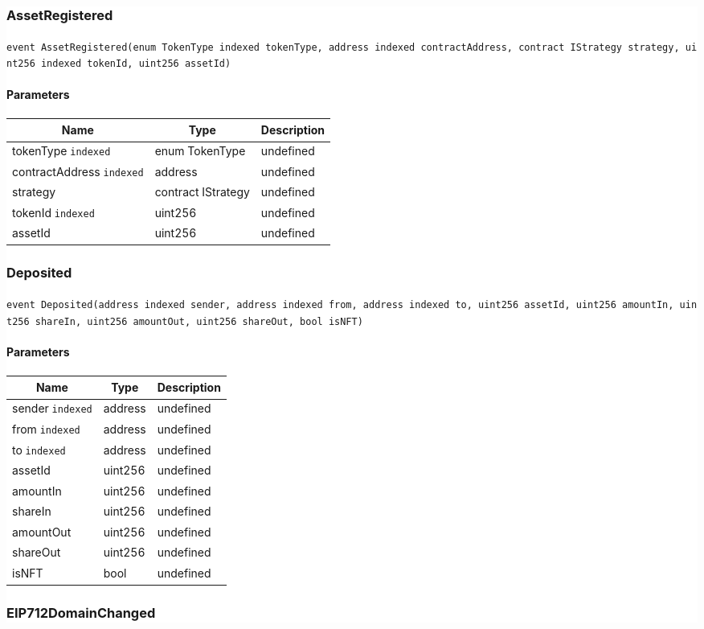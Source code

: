 ### AssetRegistered

```solidity
event AssetRegistered(enum TokenType indexed tokenType, address indexed contractAddress, contract IStrategy strategy, uint256 indexed tokenId, uint256 assetId)
```





#### Parameters

| Name | Type | Description |
|---|---|---|
| tokenType `indexed` | enum TokenType | undefined |
| contractAddress `indexed` | address | undefined |
| strategy  | contract IStrategy | undefined |
| tokenId `indexed` | uint256 | undefined |
| assetId  | uint256 | undefined |

### Deposited

```solidity
event Deposited(address indexed sender, address indexed from, address indexed to, uint256 assetId, uint256 amountIn, uint256 shareIn, uint256 amountOut, uint256 shareOut, bool isNFT)
```





#### Parameters

| Name | Type | Description |
|---|---|---|
| sender `indexed` | address | undefined |
| from `indexed` | address | undefined |
| to `indexed` | address | undefined |
| assetId  | uint256 | undefined |
| amountIn  | uint256 | undefined |
| shareIn  | uint256 | undefined |
| amountOut  | uint256 | undefined |
| shareOut  | uint256 | undefined |
| isNFT  | bool | undefined |

### EIP712DomainChanged
